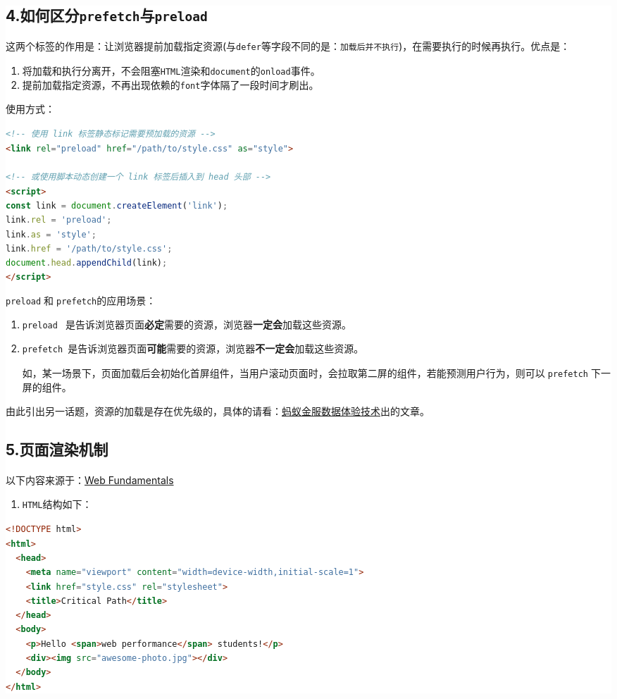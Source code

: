 

## 4.如何区分`prefetch`与`preload`

这两个标签的作用是：让浏览器提前加载指定资源(与`defer`等字段不同的是：`加载后并不执行`)，在需要执行的时候再执行。优点是：

1. 将加载和执行分离开，不会阻塞`HTML`渲染和`document`的`onload`事件。
2. 提前加载指定资源，不再出现依赖的`font`字体隔了一段时间才刷出。

使用方式：

```html
<!-- 使用 link 标签静态标记需要预加载的资源 -->
<link rel="preload" href="/path/to/style.css" as="style">

<!-- 或使用脚本动态创建一个 link 标签后插入到 head 头部 -->
<script>
const link = document.createElement('link');
link.rel = 'preload';
link.as = 'style';
link.href = '/path/to/style.css';
document.head.appendChild(link);
</script>
```

`preload` 和 `prefetch`的应用场景：

1. `preload ` 是告诉浏览器页面**必定**需要的资源，浏览器**一定会**加载这些资源。

2. `prefetch `是告诉浏览器页面**可能**需要的资源，浏览器**不一定会**加载这些资源。

   如，某一场景下，页面加载后会初始化首屏组件，当用户滚动页面时，会拉取第二屏的组件，若能预测用户行为，则可以 `prefetch` 下一屏的组件。

由此引出另一话题，资源的加载是存在优先级的，具体的请看：[蚂蚁金服数据体验技术](https://juejin.cn/post/6844903562070196237)出的文章。



## 5.页面渲染机制

以下内容来源于：[Web Fundamentals](https://developers.google.com/web/fundamentals/performance/critical-rendering-path/constructing-the-object-model)

1.  `HTML`结构如下：

   ```html
   <!DOCTYPE html>
   <html>
     <head>
       <meta name="viewport" content="width=device-width,initial-scale=1">
       <link href="style.css" rel="stylesheet">
       <title>Critical Path</title>
     </head>
     <body>
       <p>Hello <span>web performance</span> students!</p>
       <div><img src="awesome-photo.jpg"></div>
     </body>
   </html>
   ```
